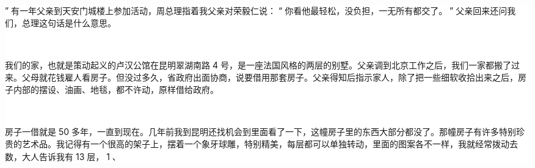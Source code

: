   </span>
  <span class="s2">
   ”
  </span>
  <span class="s1">
   有一年父亲到天安门城楼上参加活动，周总理指着我父亲对荣毅仁说：
  </span>
  <span class="s2">
   “
  </span>
  <span class="s1">
   你看他最轻松，没负担，一无所有都交了。
  </span>
  <span class="s2">
   ”
  </span>
  <span class="s1">
   父亲回来还问我们，总理这句话是什么意思。
  </span>
 </p>
 <p class="p1">
  <span class="s1">
  </span>
  <br/>
 </p>
 <p class="p2">
  <span class="s1">
   我们的家，也就是策动起义的卢汉公馆在昆明翠湖南路
  </span>
  <span class="s2">
   4
  </span>
  <span class="s1">
   号，是一座法国风格的两层的别墅。父亲调到北京工作之后，我们一家都搬了过来。父母就花钱雇人看房子。但没过多久，省政府出面协商，说要借用那套房子。父亲得知后指示家人，除了把一些细软收拾出来之后，房子内部的摆设、油画、地毯，都不许动，原样借给政府。
  </span>
 </p>
 <p class="p1">
  <span class="s1">
  </span>
  <br/>
 </p>
 <p class="p2">
  <span class="s1">
   房子一借就是
  </span>
  <span class="s2">
   50
  </span>
  <span class="s1">
   多年，一直到现在。几年前我到昆明还找机会到里面看了一下，这幢房子里的东西大部分都没了。那幢房子有许多特别珍贵的艺术品。我记得有一个很高的架子上，摆着一个象牙球雕，特别精美，每层都可以单独转动，里面的图案各不一样，我就经常拨动去数，大人告诉我有
  </span>
  <span class="s2">
   13
  </span>
  <span class="s1">
   层，
  </span>
  <span class="s2">
   1
  </span>
  <span class="s1">
   、